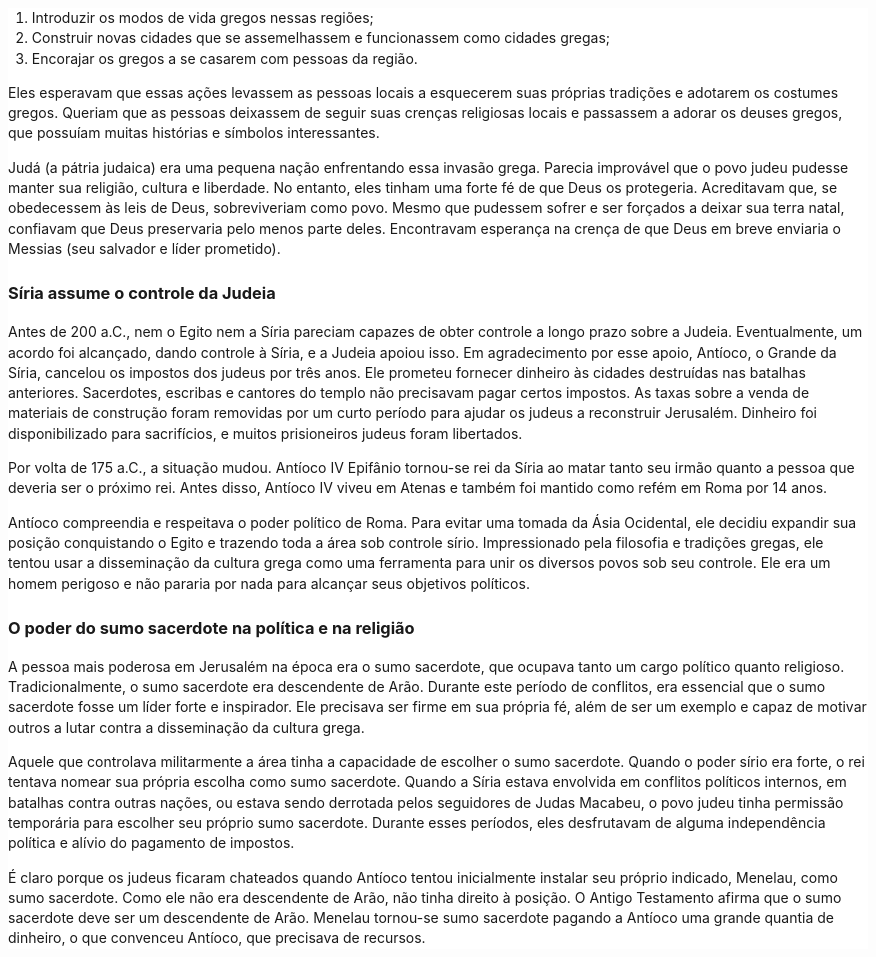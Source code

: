 1. Introduzir os modos de vida gregos nessas regiões;
2. Construir novas cidades que se assemelhassem e funcionassem como cidades gregas;
3. Encorajar os gregos a se casarem com pessoas da região.

Eles esperavam que essas ações levassem as pessoas locais a esquecerem suas próprias tradições e adotarem os costumes gregos. Queriam que as pessoas deixassem de seguir suas crenças religiosas locais e passassem a adorar os deuses gregos, que possuíam muitas histórias e símbolos interessantes.

Judá (a pátria judaica) era uma pequena nação enfrentando essa invasão grega. Parecia improvável que o povo judeu pudesse manter sua religião, cultura e liberdade. No entanto, eles tinham uma forte fé de que Deus os protegeria. Acreditavam que, se obedecessem às leis de Deus, sobreviveriam como povo. Mesmo que pudessem sofrer e ser forçados a deixar sua terra natal, confiavam que Deus preservaria pelo menos parte deles. Encontravam esperança na crença de que Deus em breve enviaria o Messias (seu salvador e líder prometido).

### Síria assume o controle da Judeia

Antes de 200 a.C., nem o Egito nem a Síria pareciam capazes de obter controle a longo prazo sobre a Judeia. Eventualmente, um acordo foi alcançado, dando controle à Síria, e a Judeia apoiou isso. Em agradecimento por esse apoio, Antíoco, o Grande da Síria, cancelou os impostos dos judeus por três anos. Ele prometeu fornecer dinheiro às cidades destruídas nas batalhas anteriores. Sacerdotes, escribas e cantores do templo não precisavam pagar certos impostos. As taxas sobre a venda de materiais de construção foram removidas por um curto período para ajudar os judeus a reconstruir Jerusalém. Dinheiro foi disponibilizado para sacrifícios, e muitos prisioneiros judeus foram libertados.

Por volta de 175 a.C., a situação mudou. Antíoco IV Epifânio tornou\-se rei da Síria ao matar tanto seu irmão quanto a pessoa que deveria ser o próximo rei. Antes disso, Antíoco IV viveu em Atenas e também foi mantido como refém em Roma por 14 anos.

Antíoco compreendia e respeitava o poder político de Roma. Para evitar uma tomada da Ásia Ocidental, ele decidiu expandir sua posição conquistando o Egito e trazendo toda a área sob controle sírio. Impressionado pela filosofia e tradições gregas, ele tentou usar a disseminação da cultura grega como uma ferramenta para unir os diversos povos sob seu controle. Ele era um homem perigoso e não pararia por nada para alcançar seus objetivos políticos.

### O poder do sumo sacerdote na política e na religião

A pessoa mais poderosa em Jerusalém na época era o sumo sacerdote, que ocupava tanto um cargo político quanto religioso. Tradicionalmente, o sumo sacerdote era descendente de Arão. Durante este período de conflitos, era essencial que o sumo sacerdote fosse um líder forte e inspirador. Ele precisava ser firme em sua própria fé, além de ser um exemplo e capaz de motivar outros a lutar contra a disseminação da cultura grega.

Aquele que controlava militarmente a área tinha a capacidade de escolher o sumo sacerdote. Quando o poder sírio era forte, o rei tentava nomear sua própria escolha como sumo sacerdote. Quando a Síria estava envolvida em conflitos políticos internos, em batalhas contra outras nações, ou estava sendo derrotada pelos seguidores de Judas Macabeu, o povo judeu tinha permissão temporária para escolher seu próprio sumo sacerdote. Durante esses períodos, eles desfrutavam de alguma independência política e alívio do pagamento de impostos.

É claro porque os judeus ficaram chateados quando Antíoco tentou inicialmente instalar seu próprio indicado, Menelau, como sumo sacerdote. Como ele não era descendente de Arão, não tinha direito à posição. O Antigo Testamento afirma que o sumo sacerdote deve ser um descendente de Arão. Menelau tornou\-se sumo sacerdote pagando a Antíoco uma grande quantia de dinheiro, o que convenceu Antíoco, que precisava de recursos.
